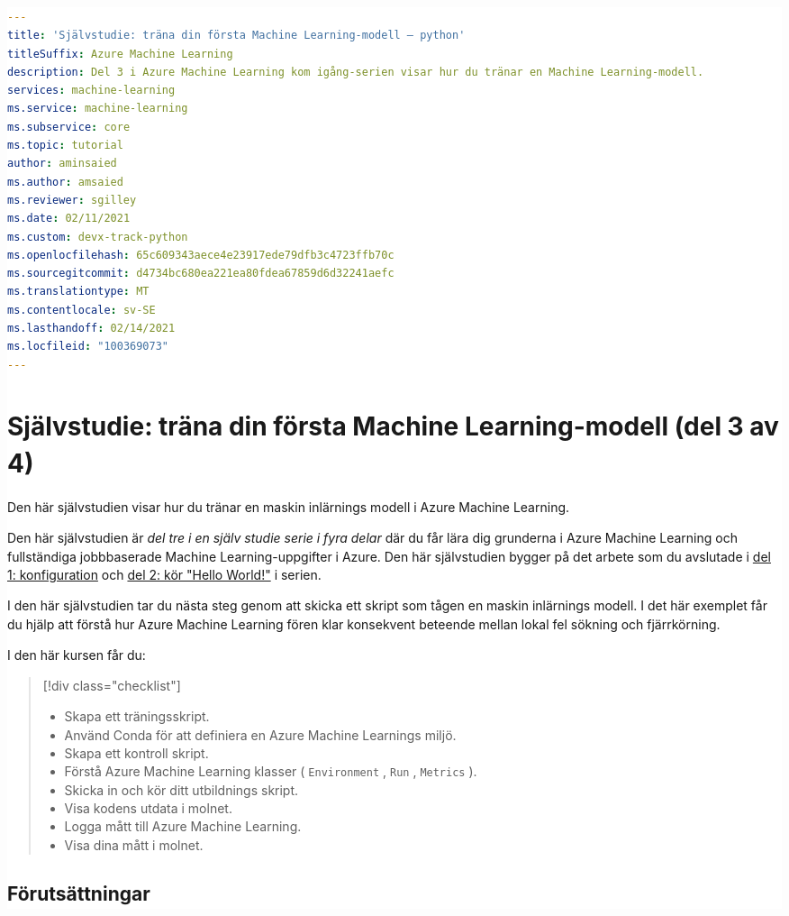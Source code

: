 ```yaml
---
title: 'Självstudie: träna din första Machine Learning-modell – python'
titleSuffix: Azure Machine Learning
description: Del 3 i Azure Machine Learning kom igång-serien visar hur du tränar en Machine Learning-modell.
services: machine-learning
ms.service: machine-learning
ms.subservice: core
ms.topic: tutorial
author: aminsaied
ms.author: amsaied
ms.reviewer: sgilley
ms.date: 02/11/2021
ms.custom: devx-track-python
ms.openlocfilehash: 65c609343aece4e23917ede79dfb3c4723ffb70c
ms.sourcegitcommit: d4734bc680ea221ea80fdea67859d6d32241aefc
ms.translationtype: MT
ms.contentlocale: sv-SE
ms.lasthandoff: 02/14/2021
ms.locfileid: "100369073"
---
```

# <a name="tutorial-train-your-first-machine-learning-model-part-3-of-4"></a>Självstudie: träna din första Machine Learning-modell (del 3 av 4)

Den här självstudien visar hur du tränar en maskin inlärnings modell i Azure Machine Learning.

Den här självstudien är *del tre i en själv studie serie i fyra delar* där du får lära dig grunderna i Azure Machine Learning och fullständiga jobbbaserade Machine Learning-uppgifter i Azure. Den här självstudien bygger på det arbete som du avslutade i [del 1: konfiguration](tutorial-1st-experiment-sdk-setup-local.md) och [del 2: kör "Hello World!"](tutorial-1st-experiment-hello-world.md) i serien.

I den här självstudien tar du nästa steg genom att skicka ett skript som tågen en maskin inlärnings modell. I det här exemplet får du hjälp att förstå hur Azure Machine Learning fören klar konsekvent beteende mellan lokal fel sökning och fjärrkörning.

I den här kursen får du:

> [!div class="checklist"]
> * Skapa ett träningsskript.
> * Använd Conda för att definiera en Azure Machine Learnings miljö.
> * Skapa ett kontroll skript.
> * Förstå Azure Machine Learning klasser ( `Environment` , `Run` , `Metrics` ).
> * Skicka in och kör ditt utbildnings skript.
> * Visa kodens utdata i molnet.
> * Logga mått till Azure Machine Learning.
> * Visa dina mått i molnet.

## <a name="prerequisites"></a>Förutsättningar
